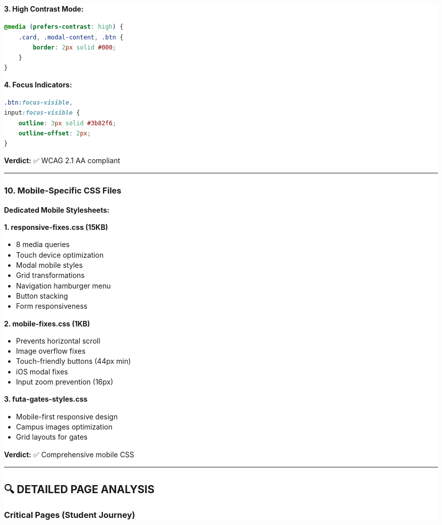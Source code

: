 **3. High Contrast Mode:**
```css
@media (prefers-contrast: high) {
    .card, .modal-content, .btn {
        border: 2px solid #000;
    }
}
```

**4. Focus Indicators:**
```css
.btn:focus-visible,
input:focus-visible {
    outline: 3px solid #3b82f6;
    outline-offset: 2px;
}
```

**Verdict:** ✅ WCAG 2.1 AA compliant

---

### **10. Mobile-Specific CSS Files**

**Dedicated Mobile Stylesheets:**

**1. responsive-fixes.css (15KB)**
- 8 media queries
- Touch device optimization
- Modal mobile styles
- Grid transformations
- Navigation hamburger menu
- Button stacking
- Form responsiveness

**2. mobile-fixes.css (1KB)**
- Prevents horizontal scroll
- Image overflow fixes
- Touch-friendly buttons (44px min)
- iOS modal fixes
- Input zoom prevention (16px)

**3. futa-gates-styles.css**
- Mobile-first responsive design
- Campus images optimization
- Grid layouts for gates

**Verdict:** ✅ Comprehensive mobile CSS

---

## 🔍 DETAILED PAGE ANALYSIS

### **Critical Pages (Student Journey)**
